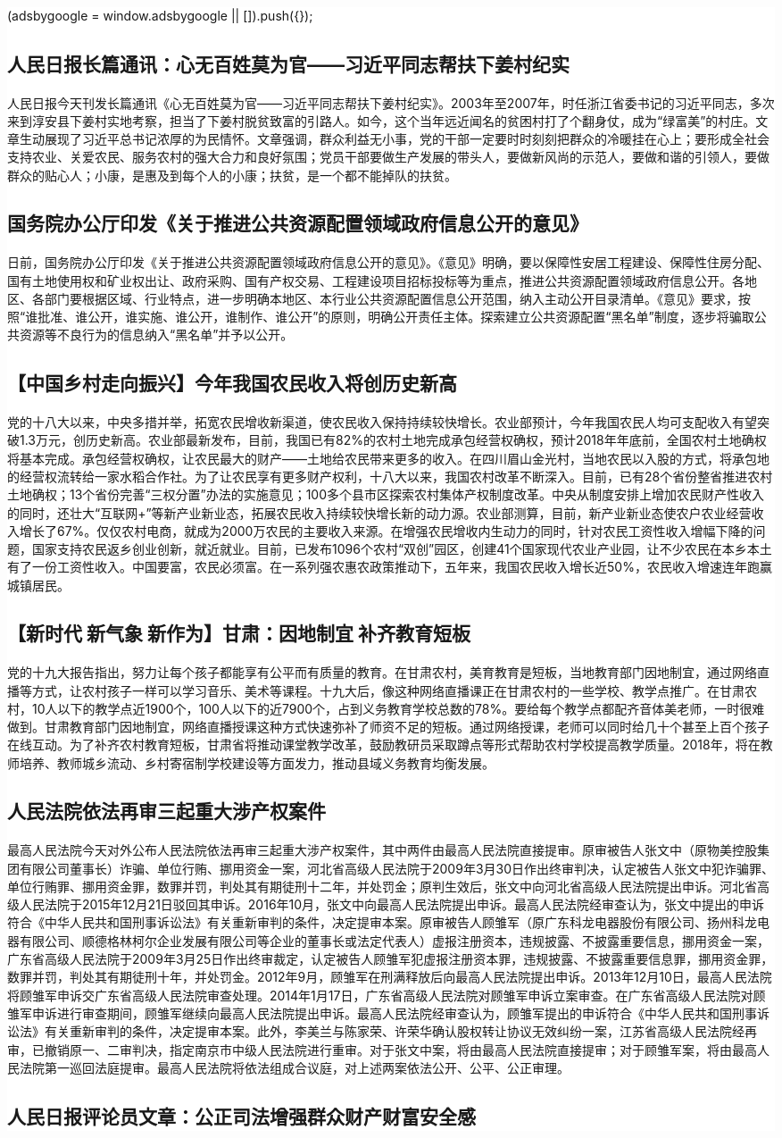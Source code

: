 


 (adsbygoogle = window.adsbygoogle || []).push({});

 
## 人民日报长篇通讯：心无百姓莫为官——习近平同志帮扶下姜村纪实


人民日报今天刊发长篇通讯《心无百姓莫为官——习近平同志帮扶下姜村纪实》。2003年至2007年，时任浙江省委书记的习近平同志，多次来到淳安县下姜村实地考察，担当了下姜村脱贫致富的引路人。如今，这个当年远近闻名的贫困村打了个翻身仗，成为“绿富美”的村庄。文章生动展现了习近平总书记浓厚的为民情怀。文章强调，群众利益无小事，党的干部一定要时时刻刻把群众的冷暖挂在心上；要形成全社会支持农业、关爱农民、服务农村的强大合力和良好氛围；党员干部要做生产发展的带头人，要做新风尚的示范人，要做和谐的引领人，要做群众的贴心人；小康，是惠及到每个人的小康；扶贫，是一个都不能掉队的扶贫。


## 国务院办公厅印发《关于推进公共资源配置领域政府信息公开的意见》


日前，国务院办公厅印发《关于推进公共资源配置领域政府信息公开的意见》。《意见》明确，要以保障性安居工程建设、保障性住房分配、国有土地使用权和矿业权出让、政府采购、国有产权交易、工程建设项目招标投标等为重点，推进公共资源配置领域政府信息公开。各地区、各部门要根据区域、行业特点，进一步明确本地区、本行业公共资源配置信息公开范围，纳入主动公开目录清单。《意见》要求，按照“谁批准、谁公开，谁实施、谁公开，谁制作、谁公开”的原则，明确公开责任主体。探索建立公共资源配置“黑名单”制度，逐步将骗取公共资源等不良行为的信息纳入“黑名单”并予以公开。


## 【中国乡村走向振兴】今年我国农民收入将创历史新高


党的十八大以来，中央多措并举，拓宽农民增收新渠道，使农民收入保持持续较快增长。农业部预计，今年我国农民人均可支配收入有望突破1.3万元，创历史新高。农业部最新发布，目前，我国已有82%的农村土地完成承包经营权确权，预计2018年年底前，全国农村土地确权将基本完成。承包经营权确权，让农民最大的财产——土地给农民带来更多的收入。在四川眉山金光村，当地农民以入股的方式，将承包地的经营权流转给一家水稻合作社。为了让农民享有更多财产权利，十八大以来，我国农村改革不断深入。目前，已有28个省份整省推进农村土地确权；13个省份完善“三权分置”办法的实施意见；100多个县市区探索农村集体产权制度改革。中央从制度安排上增加农民财产性收入的同时，还壮大“互联网+”等新产业新业态，拓展农民收入持续较快增长新的动力源。农业部测算，目前，新产业新业态使农户农业经营收入增长了67%。仅仅农村电商，就成为2000万农民的主要收入来源。在增强农民增收内生动力的同时，针对农民工资性收入增幅下降的问题，国家支持农民返乡创业创新，就近就业。目前，已发布1096个农村“双创”园区，创建41个国家现代农业产业园，让不少农民在本乡本土有了一份工资性收入。中国要富，农民必须富。在一系列强农惠农政策推动下，五年来，我国农民收入增长近50%，农民收入增速连年跑赢城镇居民。


## 【新时代 新气象 新作为】甘肃：因地制宜 补齐教育短板


党的十九大报告指出，努力让每个孩子都能享有公平而有质量的教育。在甘肃农村，美育教育是短板，当地教育部门因地制宜，通过网络直播等方式，让农村孩子一样可以学习音乐、美术等课程。十九大后，像这种网络直播课正在甘肃农村的一些学校、教学点推广。在甘肃农村，10人以下的教学点近1900个，100人以下的近7900个，占到义务教育学校总数的78%。要给每个教学点都配齐音体美老师，一时很难做到。甘肃教育部门因地制宜，网络直播授课这种方式快速弥补了师资不足的短板。通过网络授课，老师可以同时给几十个甚至上百个孩子在线互动。为了补齐农村教育短板，甘肃省将推动课堂教学改革，鼓励教研员采取蹲点等形式帮助农村学校提高教学质量。2018年，将在教师培养、教师城乡流动、乡村寄宿制学校建设等方面发力，推动县域义务教育均衡发展。


## 人民法院依法再审三起重大涉产权案件


最高人民法院今天对外公布人民法院依法再审三起重大涉产权案件，其中两件由最高人民法院直接提审。原审被告人张文中（原物美控股集团有限公司董事长）诈骗、单位行贿、挪用资金一案，河北省高级人民法院于2009年3月30日作出终审判决，认定被告人张文中犯诈骗罪、单位行贿罪、挪用资金罪，数罪并罚，判处其有期徒刑十二年，并处罚金；原判生效后，张文中向河北省高级人民法院提出申诉。河北省高级人民法院于2015年12月21日驳回其申诉。2016年10月，张文中向最高人民法院提出申诉。最高人民法院经审查认为，张文中提出的申诉符合《中华人民共和国刑事诉讼法》有关重新审判的条件，决定提审本案。原审被告人顾雏军（原广东科龙电器股份有限公司、扬州科龙电器有限公司、顺德格林柯尔企业发展有限公司等企业的董事长或法定代表人）虚报注册资本，违规披露、不披露重要信息，挪用资金一案，广东省高级人民法院于2009年3月25日作出终审裁定，认定被告人顾雏军犯虚报注册资本罪，违规披露、不披露重要信息罪，挪用资金罪，数罪并罚，判处其有期徒刑十年，并处罚金。2012年9月，顾雏军在刑满释放后向最高人民法院提出申诉。2013年12月10日，最高人民法院将顾雏军申诉交广东省高级人民法院审查处理。2014年1月17日，广东省高级人民法院对顾雏军申诉立案审查。在广东省高级人民法院对顾雏军申诉进行审查期间，顾雏军继续向最高人民法院提出申诉。最高人民法院经审查认为，顾雏军提出的申诉符合《中华人民共和国刑事诉讼法》有关重新审判的条件，决定提审本案。此外，李美兰与陈家荣、许荣华确认股权转让协议无效纠纷一案，江苏省高级人民法院经再审，已撤销原一、二审判决，指定南京市中级人民法院进行重审。对于张文中案，将由最高人民法院直接提审；对于顾雏军案，将由最高人民法院第一巡回法庭提审。最高人民法院将依法组成合议庭，对上述两案依法公开、公平、公正审理。


## 人民日报评论员文章：公正司法增强群众财产财富安全感
